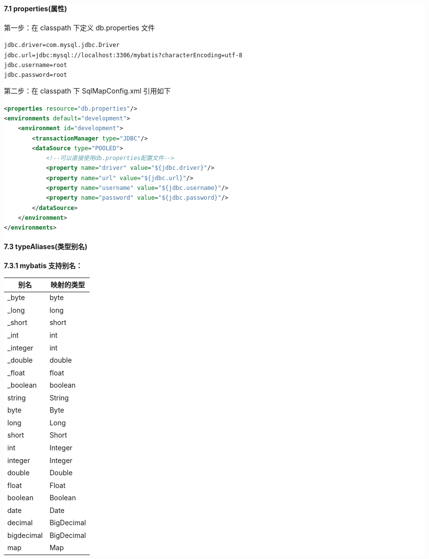 #### 7.1 properties(属性)

第一步：在 classpath 下定义 db.properties 文件

```
jdbc.driver=com.mysql.jdbc.Driver
jdbc.url=jdbc:mysql://localhost:3306/mybatis?characterEncoding=utf-8
jdbc.username=root
jdbc.password=root
```

第二步：在 classpath 下 SqlMapConfig.xml 引用如下

```xml
<properties resource="db.properties"/>
<environments default="development">
    <environment id="development">
        <transactionManager type="JDBC"/>
        <dataSource type="POOLED">
            <!--可以直接使用db.properties配置文件-->
            <property name="driver" value="${jdbc.driver}"/>
            <property name="url" value="${jdbc.url}"/>
            <property name="username" value="${jdbc.username}"/>
            <property name="password" value="${jdbc.password}"/>
        </dataSource>
    </environment>
</environments>
```

####  7.3 typeAliases(类型别名)

**7.3.1 mybatis 支持别名：**

别名 | 映射的类型
---- | ----
_byte | byte 
_long | long 
_short | short 
_int | int 
_integer | int 
_double | double 
_float | float 
_boolean | boolean 
string | String 
byte | Byte 
long | Long 
short | Short 
int | Integer 
integer | Integer 
double | Double 
float | Float 
boolean | Boolean 
date | Date 
decimal | BigDecimal 
bigdecimal | BigDecimal 
map | Map
